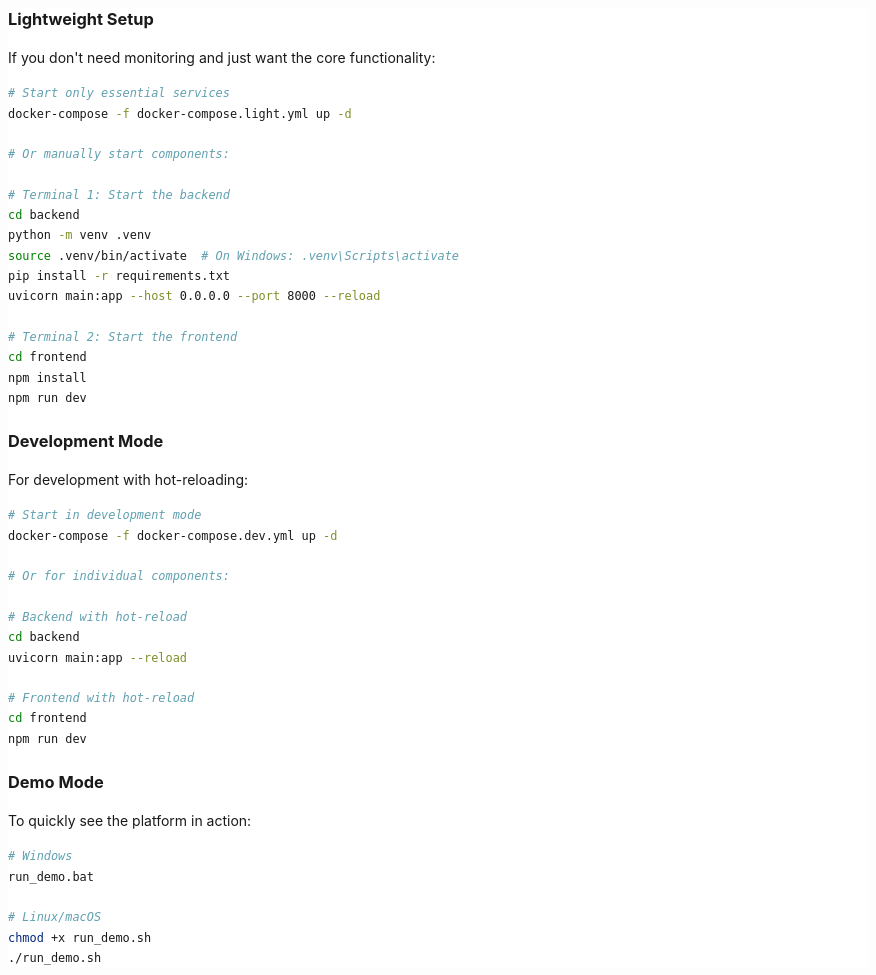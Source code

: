 ### Lightweight Setup

If you don't need monitoring and just want the core functionality:

```bash
# Start only essential services
docker-compose -f docker-compose.light.yml up -d

# Or manually start components:

# Terminal 1: Start the backend
cd backend
python -m venv .venv
source .venv/bin/activate  # On Windows: .venv\Scripts\activate
pip install -r requirements.txt
uvicorn main:app --host 0.0.0.0 --port 8000 --reload

# Terminal 2: Start the frontend
cd frontend
npm install
npm run dev
```

### Development Mode

For development with hot-reloading:

```bash
# Start in development mode
docker-compose -f docker-compose.dev.yml up -d

# Or for individual components:

# Backend with hot-reload
cd backend
uvicorn main:app --reload

# Frontend with hot-reload
cd frontend
npm run dev
```

### Demo Mode

To quickly see the platform in action:

```bash
# Windows
run_demo.bat

# Linux/macOS
chmod +x run_demo.sh
./run_demo.sh
```
